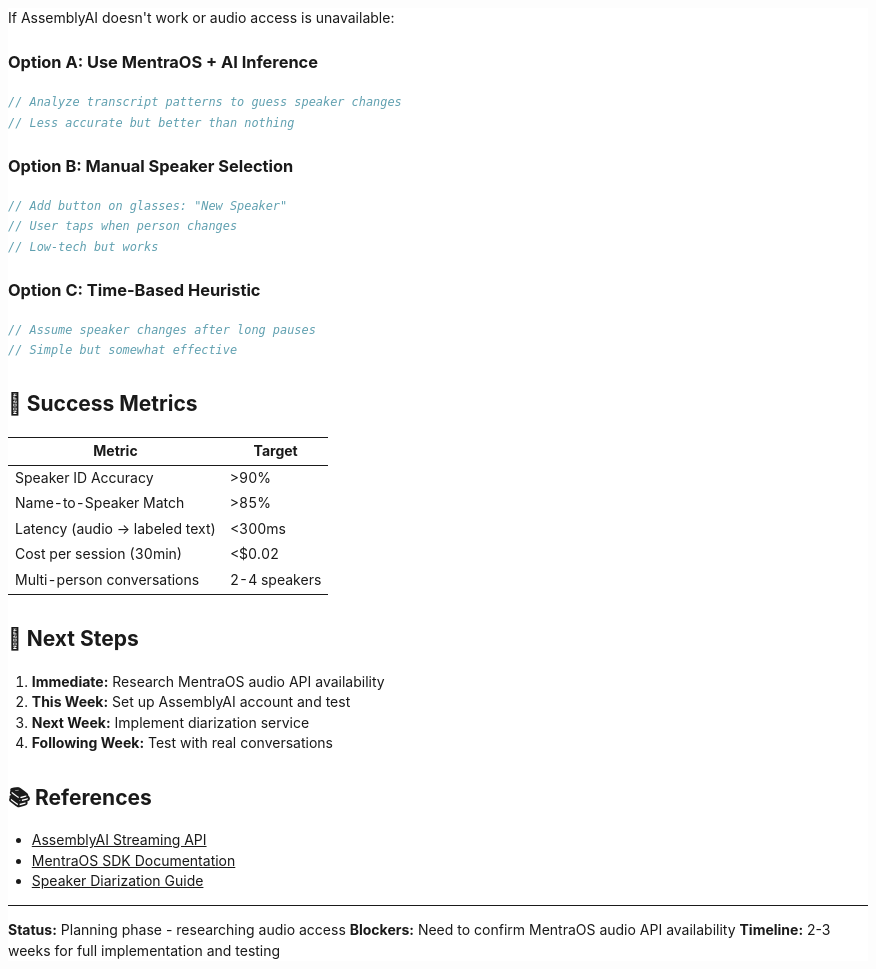 If AssemblyAI doesn't work or audio access is unavailable:

### Option A: Use MentraOS + AI Inference
```typescript
// Analyze transcript patterns to guess speaker changes
// Less accurate but better than nothing
```

### Option B: Manual Speaker Selection
```typescript
// Add button on glasses: "New Speaker"
// User taps when person changes
// Low-tech but works
```

### Option C: Time-Based Heuristic
```typescript
// Assume speaker changes after long pauses
// Simple but somewhat effective
```

## 📝 Success Metrics

| Metric | Target |
|--------|--------|
| Speaker ID Accuracy | >90% |
| Name-to-Speaker Match | >85% |
| Latency (audio → labeled text) | <300ms |
| Cost per session (30min) | <$0.02 |
| Multi-person conversations | 2-4 speakers |

## 🎯 Next Steps

1. **Immediate:** Research MentraOS audio API availability
2. **This Week:** Set up AssemblyAI account and test
3. **Next Week:** Implement diarization service
4. **Following Week:** Test with real conversations

## 📚 References

- [AssemblyAI Streaming API](https://www.assemblyai.com/docs/api-reference/streaming)
- [MentraOS SDK Documentation](https://docs.mentraglass.com)
- [Speaker Diarization Guide](https://www.assemblyai.com/blog/what-is-speaker-diarization/)

---

**Status:** Planning phase - researching audio access
**Blockers:** Need to confirm MentraOS audio API availability
**Timeline:** 2-3 weeks for full implementation and testing
